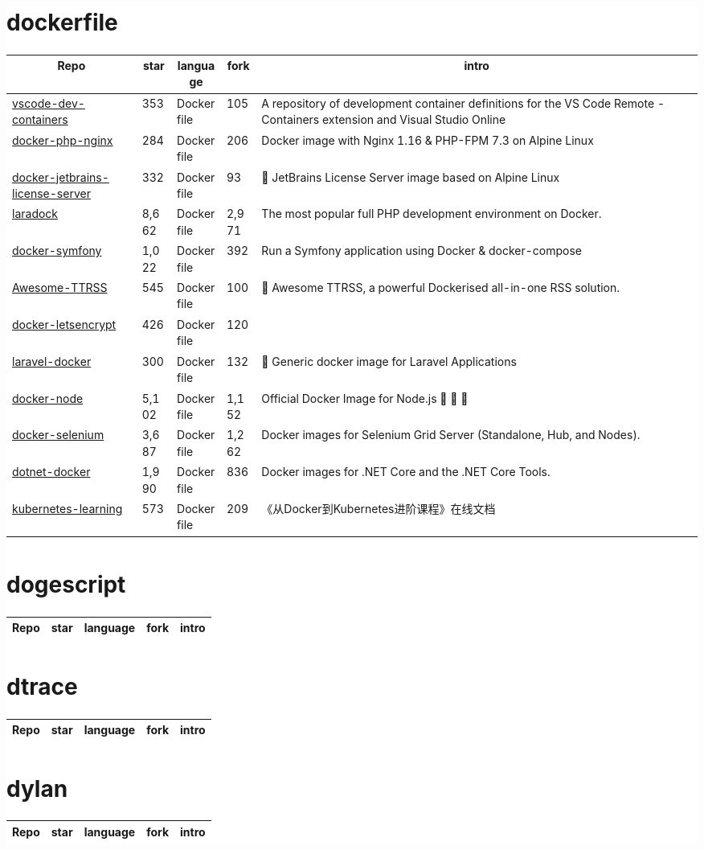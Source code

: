 # dockerfile

Repo|star|language|fork|intro
-|-|-|-|-
[vscode-dev-containers](https://github.com/microsoft/vscode-dev-containers)|353|Dockerfile|105|A repository of development container definitions for the VS Code Remote - Containers extension and Visual Studio Online
[docker-php-nginx](https://github.com/TrafeX/docker-php-nginx)|284|Dockerfile|206|Docker image with Nginx 1.16 & PHP-FPM 7.3 on Alpine Linux
[docker-jetbrains-license-server](https://github.com/crazy-max/docker-jetbrains-license-server)|332|Dockerfile|93|🐳 JetBrains License Server image based on Alpine Linux
[laradock](https://github.com/laradock/laradock)|8,662|Dockerfile|2,971|The most popular full PHP development environment on Docker.
[docker-symfony](https://github.com/eko/docker-symfony)|1,022|Dockerfile|392|Run a Symfony application using Docker & docker-compose
[Awesome-TTRSS](https://github.com/HenryQW/Awesome-TTRSS)|545|Dockerfile|100|🐋 Awesome TTRSS, a powerful Dockerised all-in-one RSS solution.
[docker-letsencrypt](https://github.com/linuxserver/docker-letsencrypt)|426|Dockerfile|120|
[laravel-docker](https://github.com/lorisleiva/laravel-docker)|300|Dockerfile|132|🐳 Generic docker image for Laravel Applications
[docker-node](https://github.com/nodejs/docker-node)|5,102|Dockerfile|1,152|Official Docker Image for Node.js 🐳 🐢 🚀
[docker-selenium](https://github.com/SeleniumHQ/docker-selenium)|3,687|Dockerfile|1,262|Docker images for Selenium Grid Server (Standalone, Hub, and Nodes).
[dotnet-docker](https://github.com/dotnet/dotnet-docker)|1,990|Dockerfile|836|Docker images for .NET Core and the .NET Core Tools.
[kubernetes-learning](https://github.com/cnych/kubernetes-learning)|573|Dockerfile|209|《从Docker到Kubernetes进阶课程》在线文档


# dogescript

Repo|star|language|fork|intro
-|-|-|-|-



# dtrace

Repo|star|language|fork|intro
-|-|-|-|-



# dylan

Repo|star|language|fork|intro
-|-|-|-|-


